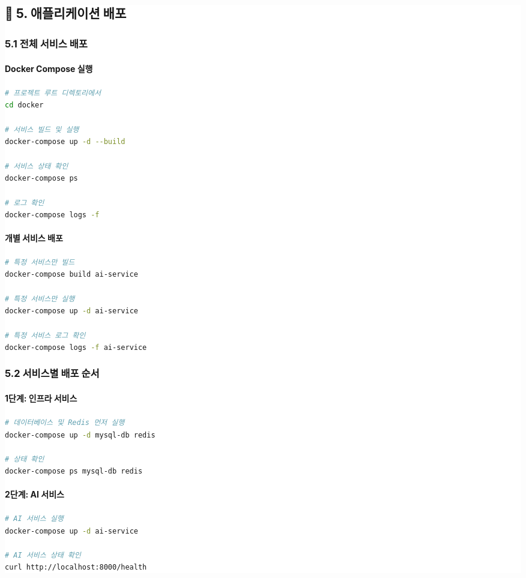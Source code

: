 
## 🚀 5. 애플리케이션 배포

### **5.1 전체 서비스 배포**

#### **Docker Compose 실행**
```bash
# 프로젝트 루트 디렉토리에서
cd docker

# 서비스 빌드 및 실행
docker-compose up -d --build

# 서비스 상태 확인
docker-compose ps

# 로그 확인
docker-compose logs -f
```

#### **개별 서비스 배포**
```bash
# 특정 서비스만 빌드
docker-compose build ai-service

# 특정 서비스만 실행
docker-compose up -d ai-service

# 특정 서비스 로그 확인
docker-compose logs -f ai-service
```

### **5.2 서비스별 배포 순서**

#### **1단계: 인프라 서비스**
```bash
# 데이터베이스 및 Redis 먼저 실행
docker-compose up -d mysql-db redis

# 상태 확인
docker-compose ps mysql-db redis
```

#### **2단계: AI 서비스**
```bash
# AI 서비스 실행
docker-compose up -d ai-service

# AI 서비스 상태 확인
curl http://localhost:8000/health
```

